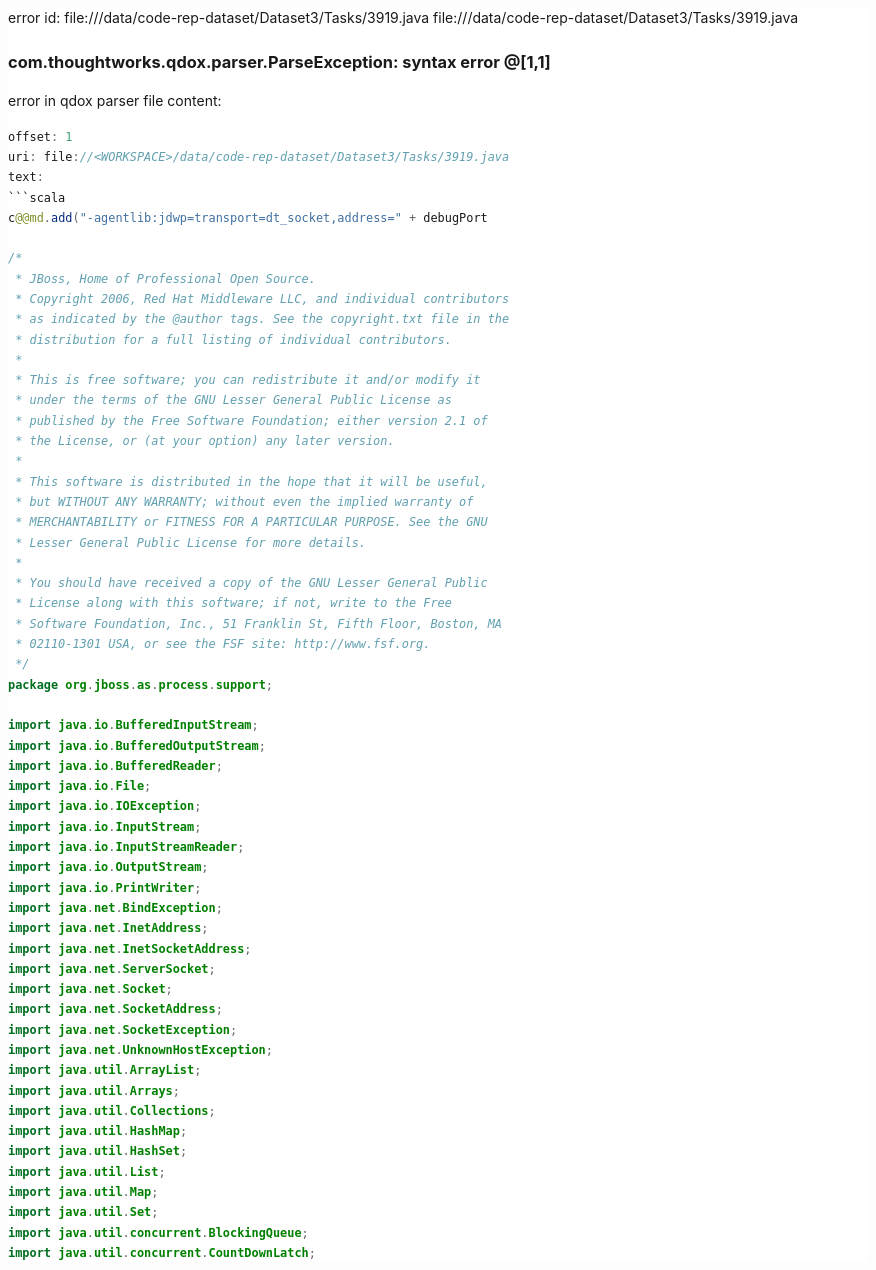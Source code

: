 error id: file://<WORKSPACE>/data/code-rep-dataset/Dataset3/Tasks/3919.java
file://<WORKSPACE>/data/code-rep-dataset/Dataset3/Tasks/3919.java
### com.thoughtworks.qdox.parser.ParseException: syntax error @[1,1]

error in qdox parser
file content:
```java
offset: 1
uri: file://<WORKSPACE>/data/code-rep-dataset/Dataset3/Tasks/3919.java
text:
```scala
c@@md.add("-agentlib:jdwp=transport=dt_socket,address=" + debugPort

/*
 * JBoss, Home of Professional Open Source.
 * Copyright 2006, Red Hat Middleware LLC, and individual contributors
 * as indicated by the @author tags. See the copyright.txt file in the
 * distribution for a full listing of individual contributors.
 *
 * This is free software; you can redistribute it and/or modify it
 * under the terms of the GNU Lesser General Public License as
 * published by the Free Software Foundation; either version 2.1 of
 * the License, or (at your option) any later version.
 *
 * This software is distributed in the hope that it will be useful,
 * but WITHOUT ANY WARRANTY; without even the implied warranty of
 * MERCHANTABILITY or FITNESS FOR A PARTICULAR PURPOSE. See the GNU
 * Lesser General Public License for more details.
 *
 * You should have received a copy of the GNU Lesser General Public
 * License along with this software; if not, write to the Free
 * Software Foundation, Inc., 51 Franklin St, Fifth Floor, Boston, MA
 * 02110-1301 USA, or see the FSF site: http://www.fsf.org.
 */
package org.jboss.as.process.support;

import java.io.BufferedInputStream;
import java.io.BufferedOutputStream;
import java.io.BufferedReader;
import java.io.File;
import java.io.IOException;
import java.io.InputStream;
import java.io.InputStreamReader;
import java.io.OutputStream;
import java.io.PrintWriter;
import java.net.BindException;
import java.net.InetAddress;
import java.net.InetSocketAddress;
import java.net.ServerSocket;
import java.net.Socket;
import java.net.SocketAddress;
import java.net.SocketException;
import java.net.UnknownHostException;
import java.util.ArrayList;
import java.util.Arrays;
import java.util.Collections;
import java.util.HashMap;
import java.util.HashSet;
import java.util.List;
import java.util.Map;
import java.util.Set;
import java.util.concurrent.BlockingQueue;
import java.util.concurrent.CountDownLatch;
```